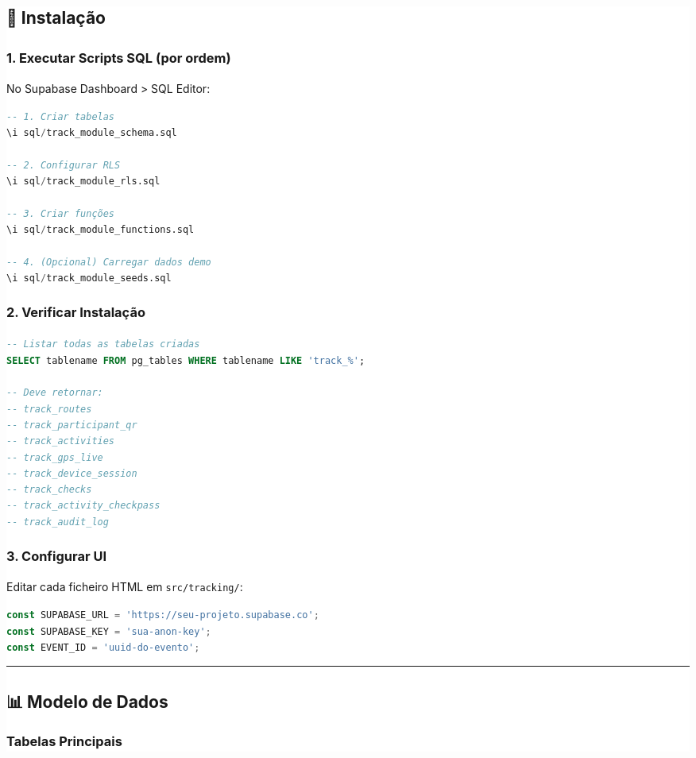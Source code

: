 ## 🚀 Instalação

### 1. Executar Scripts SQL (por ordem)

No Supabase Dashboard > SQL Editor:

```sql
-- 1. Criar tabelas
\i sql/track_module_schema.sql

-- 2. Configurar RLS
\i sql/track_module_rls.sql

-- 3. Criar funções
\i sql/track_module_functions.sql

-- 4. (Opcional) Carregar dados demo
\i sql/track_module_seeds.sql
```

### 2. Verificar Instalação

```sql
-- Listar todas as tabelas criadas
SELECT tablename FROM pg_tables WHERE tablename LIKE 'track_%';

-- Deve retornar:
-- track_routes
-- track_participant_qr
-- track_activities
-- track_gps_live
-- track_device_session
-- track_checks
-- track_activity_checkpass
-- track_audit_log
```

### 3. Configurar UI

Editar cada ficheiro HTML em `src/tracking/`:

```javascript
const SUPABASE_URL = 'https://seu-projeto.supabase.co';
const SUPABASE_KEY = 'sua-anon-key';
const EVENT_ID = 'uuid-do-evento';
```

---

## 📊 Modelo de Dados

### Tabelas Principais
